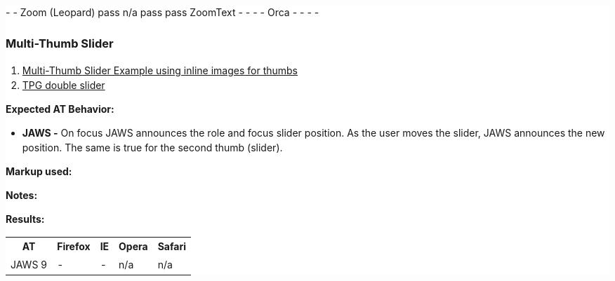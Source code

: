    <td>-</td>
   <td>-</td>
  </tr>
  <tr>
   <td>Zoom (Leopard)</td>
   <td>pass</td>
   <td>n/a</td>
   <td>pass</td>
   <td>pass</td>
  </tr>
  <tr>
   <td>ZoomText</td>
   <td>-</td>
   <td>-</td>
   <td>-</td>
   <td>-</td>
  </tr>
  <tr>
   <td>Orca</td>
   <td>-</td>
   <td>-</td>
   <td>-</td>
   <td>-</td>
  </tr>
 </tbody>
</table>

<h3 id="Multi-Thumb_Slider_2"><span class="mw-headline" id="Multi-Thumb_Slider">Multi-Thumb Slider</span></h3>

<ol>
 <li><a class="external text" href="https://codetalks.org/source/widgets/slider/pretty-slider-dual-inline-img.html" rel="nofollow">Multi-Thumb Slider Example using inline images for thumbs</a></li>
 <li><a class="external text" href="https://www.paciellogroup.com/blog/misc/samples/aria/slider/doubleslider.html" rel="nofollow">TPG double slider</a></li>
</ol>

<p><strong>Expected AT Behavior:</strong></p>

<ul>
 <li><strong>JAWS -</strong> On focus JAWS announces the role and focus slider position. As the user moves the slider, JAWS announces the new position. The same is true for the second thumb (slider).</li>
</ul>

<p><strong>Markup used:</strong></p>

<p><strong>Notes:</strong></p>

<p><strong>Results:</strong></p>

<table>
 <tbody>
  <tr>
   <th>AT</th>
   <th>Firefox</th>
   <th>IE</th>
   <th>Opera</th>
   <th>Safari</th>
  </tr>
  <tr>
   <td>JAWS 9</td>
   <td>-</td>
   <td>-</td>
   <td>n/a</td>
   <td>n/a</td>
  </tr>